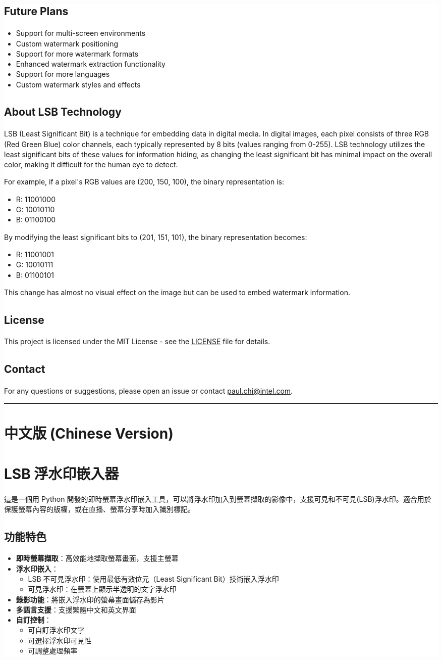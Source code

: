 ## Future Plans

- Support for multi-screen environments
- Custom watermark positioning
- Support for more watermark formats
- Enhanced watermark extraction functionality
- Support for more languages
- Custom watermark styles and effects

## About LSB Technology

LSB (Least Significant Bit) is a technique for embedding data in digital media. In digital images, each pixel consists of three RGB (Red Green Blue) color channels, each typically represented by 8 bits (values ranging from 0-255). LSB technology utilizes the least significant bits of these values for information hiding, as changing the least significant bit has minimal impact on the overall color, making it difficult for the human eye to detect.

For example, if a pixel's RGB values are (200, 150, 100), the binary representation is:
- R: 11001000
- G: 10010110
- B: 01100100

By modifying the least significant bits to (201, 151, 101), the binary representation becomes:
- R: 11001001
- G: 10010111
- B: 01100101

This change has almost no visual effect on the image but can be used to embed watermark information.

## License

This project is licensed under the MIT License - see the [LICENSE](LICENSE) file for details.

## Contact

For any questions or suggestions, please open an issue or contact paul.chi@intel.com.

---

# 中文版 (Chinese Version)

# LSB 浮水印嵌入器

這是一個用 Python 開發的即時螢幕浮水印嵌入工具，可以將浮水印加入到螢幕擷取的影像中，支援可見和不可見(LSB)浮水印。適合用於保護螢幕內容的版權，或在直播、螢幕分享時加入識別標記。

## 功能特色

- **即時螢幕擷取**：高效能地擷取螢幕畫面，支援主螢幕
- **浮水印嵌入**：
  - LSB 不可見浮水印：使用最低有效位元（Least Significant Bit）技術嵌入浮水印
  - 可見浮水印：在螢幕上顯示半透明的文字浮水印
- **錄影功能**：將嵌入浮水印的螢幕畫面儲存為影片
- **多語言支援**：支援繁體中文和英文界面
- **自訂控制**：
  - 可自訂浮水印文字
  - 可選擇浮水印可見性
  - 可調整處理頻率
